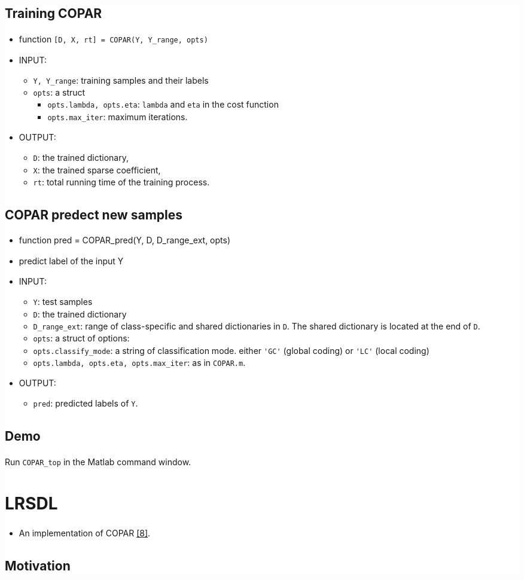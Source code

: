 ## Training COPAR 

* function `[D, X, rt] = COPAR(Y, Y_range, opts)`

* INPUT:
  - `Y, Y_range`: training samples and their labels 
  - `opts`: a struct 
    + `opts.lambda, opts.eta`: `lambda` and `eta` in the cost function 
    + `opts.max_iter`: maximum iterations. 

* OUTPUT:
  - `D`: the trained dictionary, 
  - `X`: the trained sparse coefficient,
  - `rt`: total running time of the training process.   

<a name="copar-predect-new-samples"></a>

## COPAR predect new samples 

* function pred = COPAR_pred(Y, D, D_range_ext, opts)
* predict label of the input Y
* INPUT:
  -  `Y`: test samples 
  -  `D`: the trained dictionary 
  -  `D_range_ext`: range of class-specific and shared dictionaries in `D`. The shared dictionary is located at the end of `D`.
  -  `opts`: a struct of options:
    +  `opts.classify_mode`: a string of classification mode. either `'GC'` (global coding) or `'LC'` (local coding)
    +  `opts.lambda, opts.eta, opts.max_iter`: as in `COPAR.m`.

* OUTPUT:
  - `pred`: predicted labels of `Y`.

<a name="demo-1"></a>

## Demo
Run `COPAR_top` in the Matlab command window.


<a name="lrsdl"></a>

# LRSDL

* An implementation of COPAR [[8]](#fn_cor).

<a name="motivation"></a>

## Motivation 